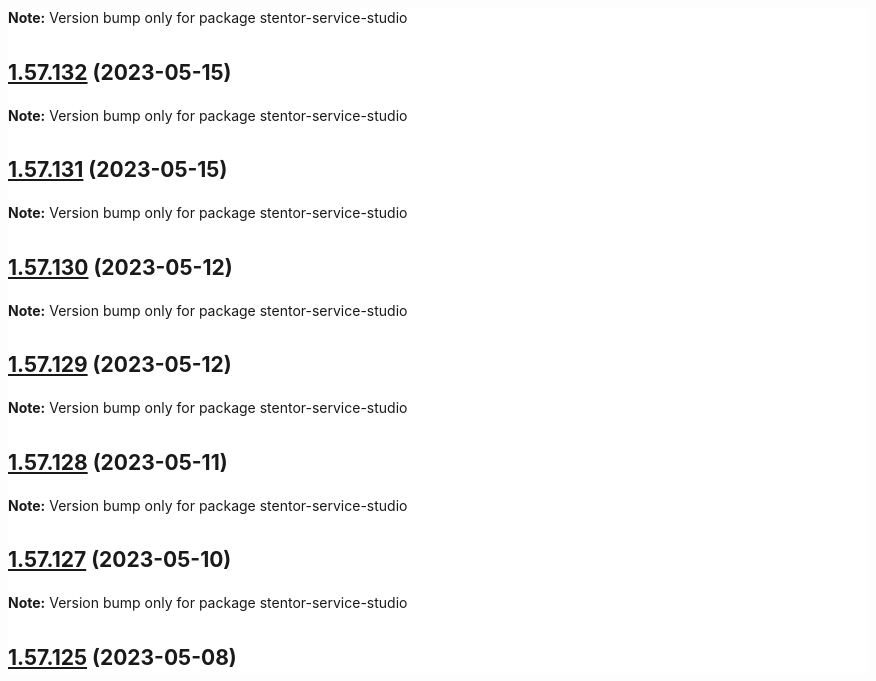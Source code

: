 **Note:** Version bump only for package stentor-service-studio





## [1.57.132](https://github.com/stentorium/stentor/compare/v1.57.131...v1.57.132) (2023-05-15)

**Note:** Version bump only for package stentor-service-studio





## [1.57.131](https://github.com/stentorium/stentor/compare/v1.57.130...v1.57.131) (2023-05-15)

**Note:** Version bump only for package stentor-service-studio





## [1.57.130](https://github.com/stentorium/stentor/compare/v1.57.129...v1.57.130) (2023-05-12)

**Note:** Version bump only for package stentor-service-studio





## [1.57.129](https://github.com/stentorium/stentor/compare/v1.57.128...v1.57.129) (2023-05-12)

**Note:** Version bump only for package stentor-service-studio





## [1.57.128](https://github.com/stentorium/stentor/compare/v1.57.127...v1.57.128) (2023-05-11)

**Note:** Version bump only for package stentor-service-studio





## [1.57.127](https://github.com/stentorium/stentor/compare/v1.57.126...v1.57.127) (2023-05-10)

**Note:** Version bump only for package stentor-service-studio





## [1.57.125](https://github.com/stentorium/stentor/compare/v1.57.124...v1.57.125) (2023-05-08)
